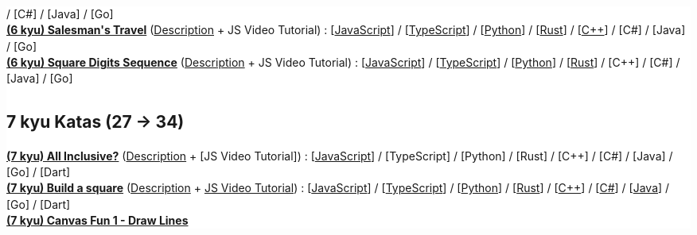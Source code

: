 / [C#]
/ [Java]
/ [Go]
<br>
**[(6 kyu) Salesman's Travel](https://www.codewars.com/kata/salesmans-travel/)** ([Description](<6kyu/(6%20kyu)%20Salesman's%20Travel/(6%20kyu)%20Salesman's%20Travel.md>) +
JS Video Tutorial) :
[[JavaScript](<6kyu/(6%20kyu)%20Salesman's%20Travel/(6%20kyu)%20Salesman's%20Travel.js>)]
/ [[TypeScript](<6kyu/(6%20kyu)%20Salesman's%20Travel/(6%20kyu)%20Salesman's%20Travel.ts>)]
/ [[Python](<6kyu/(6%20kyu)%20Salesman's%20Travel/(6%20kyu)%20Salesman's%20Travel.py>)]
/ [[Rust](<6kyu/(6%20kyu)%20Salesman's%20Travel/(6%20kyu)%20Salesman's%20Travel.rs>)]
/ [[C++](<6kyu/(6%20kyu)%20Salesman's%20Travel/(6%20kyu)%20Salesman's%20Travel.cpp>)]
/ [C#]
/ [Java]
/ [Go]
<br>
**[(6 kyu) Square Digits Sequence](https://www.codewars.com/kata/simple-fun-number-23-square-digits-sequence)**
([Description](<6kyu/(6%20kyu)%20Square%20Digits%20Sequence/(6%20kyu)%20Square%20Digits%20Sequence.md>) +
JS Video Tutorial) :
[[JavaScript](<6kyu/(6%20kyu)%20Square%20Digits%20Sequence/(6%20kyu)%20Square%20Digits%20Sequence.js>)]
/ [[TypeScript](<6kyu/(6%20kyu)%20Square%20Digits%20Sequence/(6%20kyu)%20Square%20Digits%20Sequence.ts>)]
/ [[Python](<6kyu/(6%20kyu)%20Square%20Digits%20Sequence/(6%20kyu)%20Square%20Digits%20Sequence.py>)]
/ [[Rust](<6kyu/(6%20kyu)%20Square%20Digits%20Sequence/(6%20kyu)%20Square%20Digits%20Sequence.rs>)]
/ [C++]
/ [C#]
/ [Java]
/ [Go]

## 7 kyu Katas (27 -> 34)

**[(7 kyu) All Inclusive?](https://www.codewars.com/kata/5700c9acc1555755be00027e/)**
([Description](<7kyu/(7%20kyu)%20All%20Inclusive/(7%20kyu)%20All%20Inclusive.md>) +
[JS Video Tutorial]) :
[[JavaScript](<7kyu/(7%20kyu)%20All%20Inclusive/(7%20kyu)%20All%20Inclusive.js>)]
/ [TypeScript]
/ [Python]
/ [Rust]
/ [C++]
/ [C#]
/ [Java]
/ [Go]
/ [Dart]
<br>
**[(7 kyu) Build a square](https://www.codewars.com/kata/build-a-square/)**
([Description](<7kyu/(7%20kyu)%20Build%20a%20square/(7%20kyu)%20Build%20a%20square.md>) +
[JS Video Tutorial](https://www.youtube.com/watch?v=z7fY9svM6h4)) :
[[JavaScript](<7kyu/(7%20kyu)%20Build%20a%20square/(7%20kyu)%20Build%20a%20square.js>)]
/ [[TypeScript](<7kyu/(7%20kyu)%20Build%20a%20square/(7%20kyu)%20Build%20a%20square.ts>)]
/ [[Python](<7kyu/(7%20kyu)%20Build%20a%20square/(7%20kyu)%20Build%20a%20square.py>)]
/ [[Rust](<7kyu/(7%20kyu)%20Build%20a%20square/(7%20kyu)%20Build%20a%20square.rs>)]
/ [[C++](<7kyu/(7%20kyu)%20Build%20a%20square/(7%20kyu)%20Build%20a%20square.cpp>)]
/ [[C#](<7kyu/(7%20kyu)%20Build%20a%20square/(7%20kyu)%20Build%20a%20square.cs>)]
/ [[Java](<7kyu/(7%20kyu)%20Build%20a%20square/(7%20kyu)%20Build%20a%20square.java>)]
/ [Go]
/ [Dart]
<br>
**[(7 kyu) Canvas Fun 1 - Draw Lines](http://www.codewars.com/kata/canvas-fun-number-1-draw-lines)**